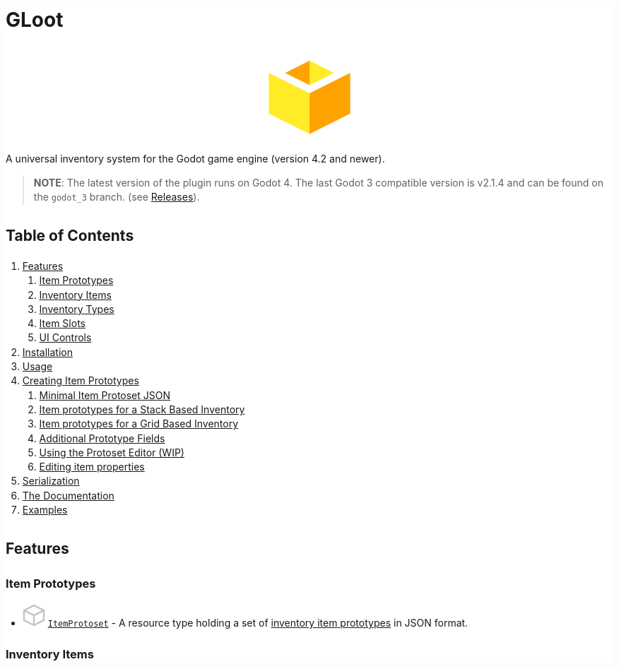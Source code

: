 # GLoot

<p align="center">
  <img src="images/gloot_logo_128x128.png" />
</p>

A universal inventory system for the Godot game engine (version 4.2 and newer).
> **NOTE**: The latest version of the plugin runs on Godot 4. The last Godot 3 compatible version is v2.1.4 and can be found on the `godot_3` branch. (see [Releases](https://github.com/peter-kish/gloot/releases)).

## Table of Contents

1. [Features](#features)
    1. [Item Prototypes](#item-prototypes)
    2. [Inventory Items](#inventory-items)
    3. [Inventory Types](#inventory-types)
    4. [Item Slots](#item-slots)
    5. [UI Controls](#ui-controls)
2. [Installation](#installation)
3. [Usage](#usage)
4. [Creating Item Prototypes](#creating-item-prototypes)
    1. [Minimal Item Protoset JSON](#minimal-item-protoset-json)
    2. [Item prototypes for a Stack Based Inventory](#item-prototypes-for-a-stack-based-inventory)
    3. [Item prototypes for a Grid Based Inventory](#item-prototypes-for-a-grid-based-inventory)
    4. [Additional Prototype Fields](#additional-prototype-fields)
    5. [Using the Protoset Editor (WIP)](#using-the-protoset-editor-wip)
    6. [Editing item properties](#editing-item-properties)
5. [Serialization](#serialization)
6. [The Documentation](#the-documentation)
7. [Examples](#examples)

## Features

### Item Prototypes

* ![](addons/gloot/images/icon_item_protoset.svg "ItemProtoset icon") [`ItemProtoset`](docs/item_protoset.md) - A resource type holding a set of [inventory item prototypes](#creating-item-prototypes) in JSON format.

### Inventory Items
